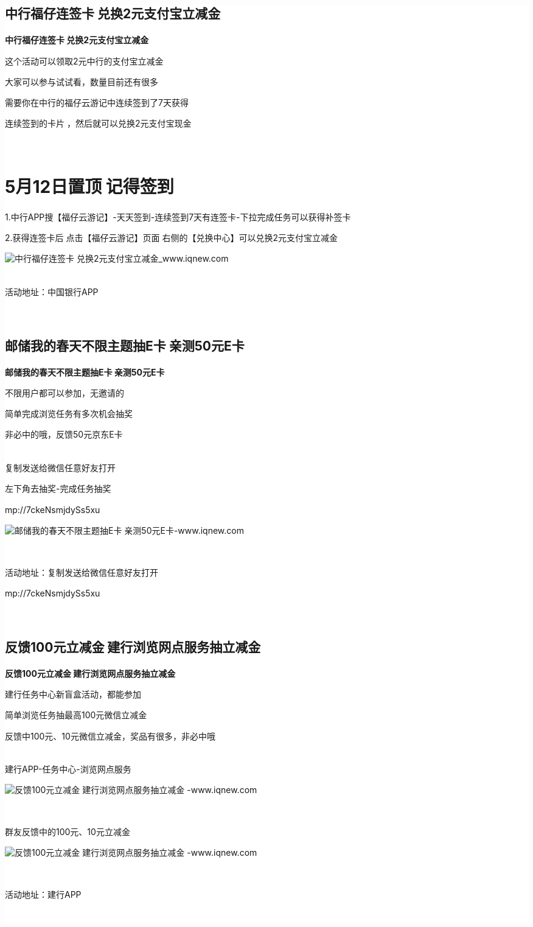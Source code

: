                    
                

## 中行福仔连签卡 兑换2元支付宝立减金

<p><strong>中行福仔连签卡 兑换2元支付宝立减金</strong></p>
<p>这个活动可以领取2元中行的支付宝立减金</p>
<p>大家可以参与试试看，数量目前还有很多</p>
<p>需要你在中行的福仔云游记中连续签到了7天获得</p>
<p>连续签到的卡片 ，然后就可以兑换2元支付宝现金</p>
<p>&nbsp;</p>
<h1>5月12日置顶 记得签到</h1>
<p>1.中行APP搜【福仔云游记】-天天签到-连续签到7天有连签卡-下拉完成任务可以获得补签卡</p>
<p>2.获得连签卡后 点击【福仔云游记】页面 右侧的【兑换中心】可以兑换2元支付宝立减金</p>
<p><img alt="中行福仔连签卡 兑换2元支付宝立减金_www.iqnew.com" src="https://image.smallfawn.work/?url=https://img.iqnew.com/d/file/p/2025/05/10/77ce167de7c1bd89bdd1141f57f70505.jpg" style="width: 650px; *//* height: 704px;" referrerpolicy="no-referrer"></p>
<p><br>活动地址：中国银行APP</p><br>
                    
                    
                

## 邮储我的春天不限主题抽E卡 亲测50元E卡

<p><strong>邮储我的春天不限主题抽E卡 亲测50元E卡</strong></p>
<p>不限用户都可以参加，无邀请的</p>
<p>简单完成浏览任务有多次机会抽奖</p>
<p>非必中的哦，反馈50元京东E卡</p>
<p><br>复制发送给微信任意好友打开</p>
<p>左下角去抽奖-完成任务抽奖</p>
<p>mp://7ckeNsmjdySs5xu</p>
<p><img alt="邮储我的春天不限主题抽E卡 亲测50元E卡-www.iqnew.com" src="https://image.smallfawn.work/?url=https://img.iqnew.com/d/file/p/2025/05/12/4a94e174041472889aa52821135e16df.jpg" style="width: 645px; *//* height: 711px;" referrerpolicy="no-referrer"></p>
<p>&nbsp;</p>
<p>活动地址：复制发送给微信任意好友打开</p>
<p>mp://7ckeNsmjdySs5xu</p><br>
                    
                    
                

## 反馈100元立减金 建行浏览网点服务抽立减金

<p><strong>反馈100元立减金 建行浏览网点服务抽立减金&nbsp;</strong></p>
<p>建行任务中心新盲盒活动，都能参加</p>
<p>简单浏览任务抽最高100元微信立减金</p>
<p>反馈中100元、10元微信立减金，奖品有很多，非必中哦</p>
<p><br>建行APP-任务中心-浏览网点服务</p>
<p><img alt="反馈100元立减金 建行浏览网点服务抽立减金&nbsp;-www.iqnew.com" src="https://image.smallfawn.work/?url=https://img.iqnew.com/d/file/p/2025/05/12/3975f3860fed4de5637a653819da80f1.jpg" style="width: 645px; *//* height: 711px;" referrerpolicy="no-referrer"></p>
<p>&nbsp;</p>
<p>群友反馈中的100元、10元立减金</p>
<p><img alt="反馈100元立减金 建行浏览网点服务抽立减金&nbsp;-www.iqnew.com" src="https://image.smallfawn.work/?url=https://img.iqnew.com/d/file/p/2025/05/12/f8bf3246682247c2cf6e4c8df46915a4.jpg" style="width: 645px; *//* height: 679px;" referrerpolicy="no-referrer"></p>
<p>&nbsp;</p>
<p>活动地址：建行APP</p><br>
                    
                    
                